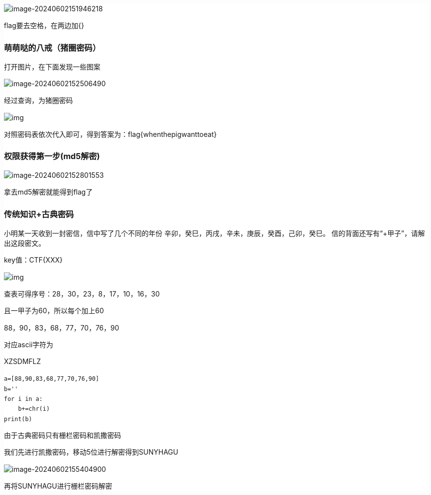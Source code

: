 ![image-20240602151946218](https://insey.oss-cn-shenzhen.aliyuncs.com/kin/202406021519431.png)

flag要去空格，在两边加{}

### 萌萌哒的八戒（猪圈密码）

打开图片，在下面发现一些图案

![image-20240602152506490](https://insey.oss-cn-shenzhen.aliyuncs.com/kin/202406021525612.png)

经过查询，为猪圈密码

![img](https://img-blog.csdnimg.cn/direct/593bc400d2a443dfba463301484e8dfd.png)

对照密码表依次代入即可，得到答案为：flag{whenthepigwanttoeat}

### 权限获得第一步(md5解密)

![image-20240602152801553](https://insey.oss-cn-shenzhen.aliyuncs.com/kin/202406021528603.png)

拿去md5解密就能得到flag了

### 传统知识+古典密码

小明某一天收到一封密信，信中写了几个不同的年份
辛卯，癸巳，丙戌，辛未，庚辰，癸酉，己卯，癸巳。
信的背面还写有“+甲子”，请解出这段密文。

key值：CTF{XXX}

![img](https://img-blog.csdnimg.cn/direct/a7d8b2c8225442e38d6647c772e921e2.png)

查表可得序号：28，30，23，8，17，10，16，30

且一甲子为60，所以每个加上60

88，90，83，68，77，70，76，90

对应ascii字符为

XZSDMFLZ

```
a=[88,90,83,68,77,70,76,90]
b=''
for i in a:
    b+=chr(i)
print(b)
```

由于古典密码只有栅栏密码和凯撒密码

我们先进行凯撒密码，移动5位进行解密得到SUNYHAGU

![image-20240602155404900](https://insey.oss-cn-shenzhen.aliyuncs.com/kin/202406021554935.png)

再将SUNYHAGU进行栅栏密码解密
